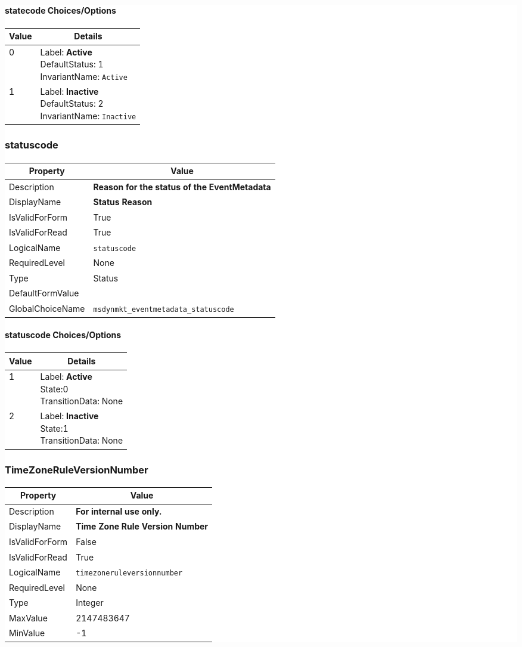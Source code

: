 #### statecode Choices/Options

|Value|Details|
|---|---|
|0|Label: **Active**<br />DefaultStatus: 1<br />InvariantName: `Active`|
|1|Label: **Inactive**<br />DefaultStatus: 2<br />InvariantName: `Inactive`|

### <a name="BKMK_statuscode"></a> statuscode

|Property|Value|
|---|---|
|Description|**Reason for the status of the EventMetadata**|
|DisplayName|**Status Reason**|
|IsValidForForm|True|
|IsValidForRead|True|
|LogicalName|`statuscode`|
|RequiredLevel|None|
|Type|Status|
|DefaultFormValue||
|GlobalChoiceName|`msdynmkt_eventmetadata_statuscode`|

#### statuscode Choices/Options

|Value|Details|
|---|---|
|1|Label: **Active**<br />State:0<br />TransitionData: None|
|2|Label: **Inactive**<br />State:1<br />TransitionData: None|

### <a name="BKMK_TimeZoneRuleVersionNumber"></a> TimeZoneRuleVersionNumber

|Property|Value|
|---|---|
|Description|**For internal use only.**|
|DisplayName|**Time Zone Rule Version Number**|
|IsValidForForm|False|
|IsValidForRead|True|
|LogicalName|`timezoneruleversionnumber`|
|RequiredLevel|None|
|Type|Integer|
|MaxValue|2147483647|
|MinValue|-1|
